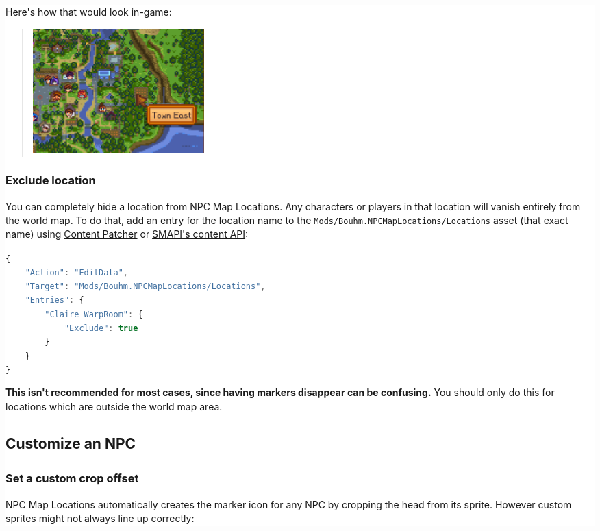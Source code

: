 Here's how that would look in-game:
> <img src="doc-images/map-tooltip.png" width="250" />

### Exclude location
You can completely hide a location from NPC Map Locations. Any characters or players in that
location will vanish entirely from the world map. To do that, add an entry for the location name to
the `Mods/Bouhm.NPCMapLocations/Locations` asset (that exact name) using [Content
Patcher](https://stardewvalleywiki.com/Modding:Content_Patcher) or [SMAPI's content
API](https://stardewvalleywiki.com/Modding:Modder_Guide/APIs/Content):

```js
{
    "Action": "EditData",
    "Target": "Mods/Bouhm.NPCMapLocations/Locations",
    "Entries": {
        "Claire_WarpRoom": {
            "Exclude": true
        }
    }
}
```

**This isn't recommended for most cases, since having markers disappear can be confusing.** You
should only do this for locations which are outside the world map area.

## Customize an NPC
### Set a custom crop offset
NPC Map Locations automatically creates the marker icon for any NPC by cropping the head from its
sprite. However custom sprites might not always line up correctly:
